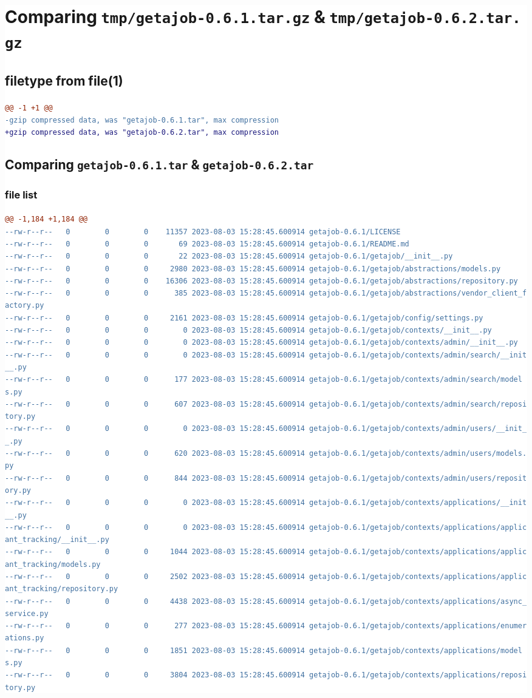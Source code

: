 # Comparing `tmp/getajob-0.6.1.tar.gz` & `tmp/getajob-0.6.2.tar.gz`

## filetype from file(1)

```diff
@@ -1 +1 @@
-gzip compressed data, was "getajob-0.6.1.tar", max compression
+gzip compressed data, was "getajob-0.6.2.tar", max compression
```

## Comparing `getajob-0.6.1.tar` & `getajob-0.6.2.tar`

### file list

```diff
@@ -1,184 +1,184 @@
--rw-r--r--   0        0        0    11357 2023-08-03 15:28:45.600914 getajob-0.6.1/LICENSE
--rw-r--r--   0        0        0       69 2023-08-03 15:28:45.600914 getajob-0.6.1/README.md
--rw-r--r--   0        0        0       22 2023-08-03 15:28:45.600914 getajob-0.6.1/getajob/__init__.py
--rw-r--r--   0        0        0     2980 2023-08-03 15:28:45.600914 getajob-0.6.1/getajob/abstractions/models.py
--rw-r--r--   0        0        0    16306 2023-08-03 15:28:45.600914 getajob-0.6.1/getajob/abstractions/repository.py
--rw-r--r--   0        0        0      385 2023-08-03 15:28:45.600914 getajob-0.6.1/getajob/abstractions/vendor_client_factory.py
--rw-r--r--   0        0        0     2161 2023-08-03 15:28:45.600914 getajob-0.6.1/getajob/config/settings.py
--rw-r--r--   0        0        0        0 2023-08-03 15:28:45.600914 getajob-0.6.1/getajob/contexts/__init__.py
--rw-r--r--   0        0        0        0 2023-08-03 15:28:45.600914 getajob-0.6.1/getajob/contexts/admin/__init__.py
--rw-r--r--   0        0        0        0 2023-08-03 15:28:45.600914 getajob-0.6.1/getajob/contexts/admin/search/__init__.py
--rw-r--r--   0        0        0      177 2023-08-03 15:28:45.600914 getajob-0.6.1/getajob/contexts/admin/search/models.py
--rw-r--r--   0        0        0      607 2023-08-03 15:28:45.600914 getajob-0.6.1/getajob/contexts/admin/search/repository.py
--rw-r--r--   0        0        0        0 2023-08-03 15:28:45.600914 getajob-0.6.1/getajob/contexts/admin/users/__init__.py
--rw-r--r--   0        0        0      620 2023-08-03 15:28:45.600914 getajob-0.6.1/getajob/contexts/admin/users/models.py
--rw-r--r--   0        0        0      844 2023-08-03 15:28:45.600914 getajob-0.6.1/getajob/contexts/admin/users/repository.py
--rw-r--r--   0        0        0        0 2023-08-03 15:28:45.600914 getajob-0.6.1/getajob/contexts/applications/__init__.py
--rw-r--r--   0        0        0        0 2023-08-03 15:28:45.600914 getajob-0.6.1/getajob/contexts/applications/applicant_tracking/__init__.py
--rw-r--r--   0        0        0     1044 2023-08-03 15:28:45.600914 getajob-0.6.1/getajob/contexts/applications/applicant_tracking/models.py
--rw-r--r--   0        0        0     2502 2023-08-03 15:28:45.600914 getajob-0.6.1/getajob/contexts/applications/applicant_tracking/repository.py
--rw-r--r--   0        0        0     4438 2023-08-03 15:28:45.600914 getajob-0.6.1/getajob/contexts/applications/async_service.py
--rw-r--r--   0        0        0      277 2023-08-03 15:28:45.600914 getajob-0.6.1/getajob/contexts/applications/enumerations.py
--rw-r--r--   0        0        0     1851 2023-08-03 15:28:45.600914 getajob-0.6.1/getajob/contexts/applications/models.py
--rw-r--r--   0        0        0     3804 2023-08-03 15:28:45.600914 getajob-0.6.1/getajob/contexts/applications/repository.py
```